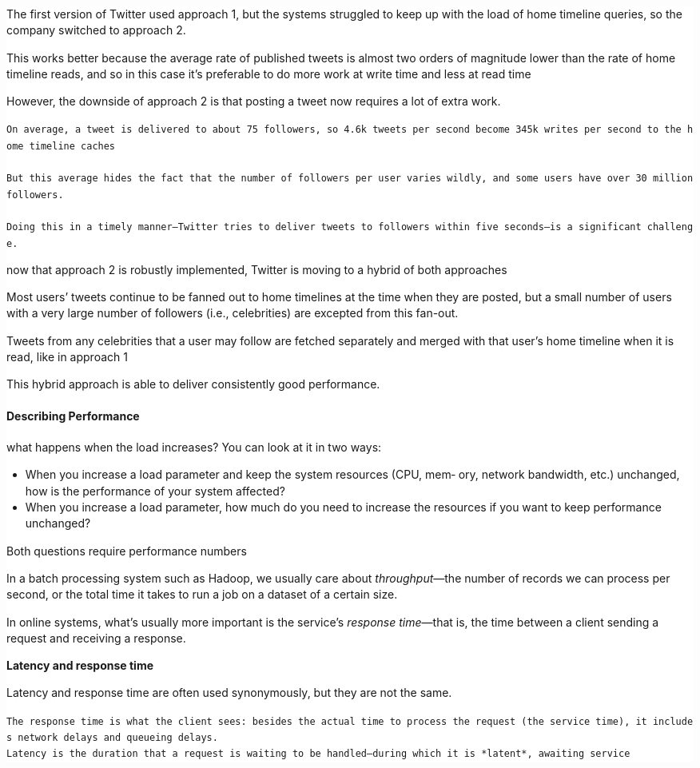 The first version of Twitter used approach 1, but the systems struggled to keep up with the load of home timeline queries, so the company switched to approach 2.

This works better because the average rate of published tweets is almost two orders of magnitude lower than the rate of home timeline reads, and so in this case it’s preferable to do more work at write time and less at read time

However, the downside of approach 2 is that posting a tweet now requires a lot of extra work.

```
On average, a tweet is delivered to about 75 followers, so 4.6k tweets per second become 345k writes per second to the home timeline caches

But this average hides the fact that the number of followers per user varies wildly, and some users have over 30 million followers.

Doing this in a timely manner—Twitter tries to deliver tweets to followers within five seconds—is a significant challenge.
```

now that approach 2 is robustly implemented, Twitter is moving to a hybrid of both approaches

Most users’ tweets continue to be fanned out to home timelines at the time when they are posted, but a small number of users with a very large number of followers (i.e., celebrities) are excepted from this fan-out.

Tweets from any celebrities that a user may follow are fetched separately and merged with that user’s home timeline when it is read, like in approach 1

This hybrid approach is able to deliver consistently good performance.

#### Describing Performance

what happens when the load increases? You can look at it in two ways:
- When you increase a load parameter and keep the system resources (CPU, mem‐ ory, network bandwidth, etc.) unchanged, how is the performance of your system affected?
- When you increase a load parameter, how much do you need to increase the resources if you want to keep performance unchanged?

Both questions require performance numbers

In a batch processing system such as Hadoop, we usually care about *throughput*—the number of records we can process per second, or the total time it takes to run a job on a dataset of a certain size.

In online systems, what’s usually more important is the service’s *response time*—that is, the time between a client sending a request and receiving a response.

**Latency and response time**

Latency and response time are often used synonymously, but they are not the same. 
```
The response time is what the client sees: besides the actual time to process the request (the service time), it includes network delays and queueing delays.
Latency is the duration that a request is waiting to be handled—during which it is *latent*, awaiting service
```
